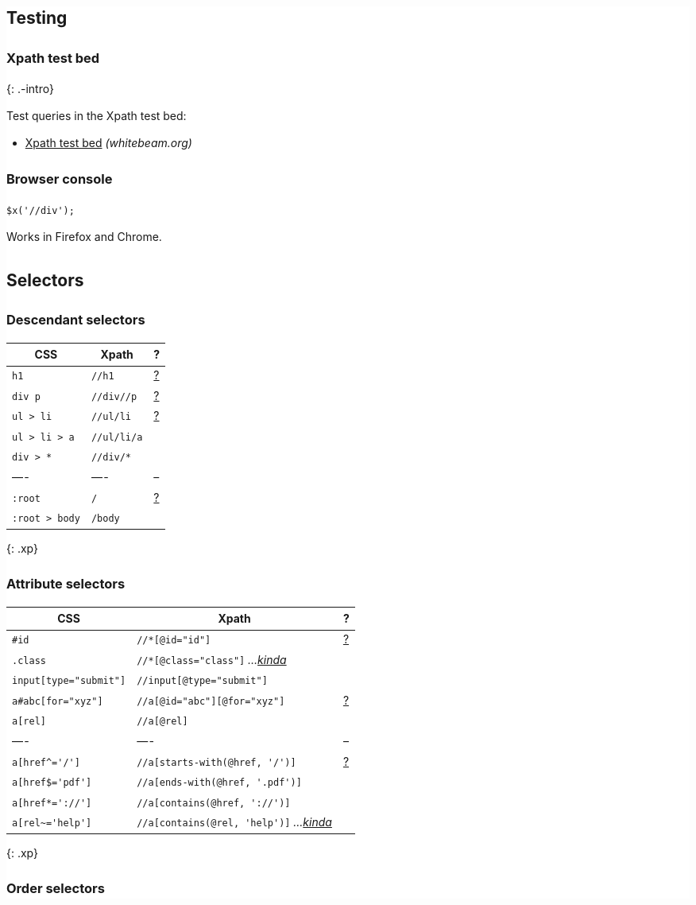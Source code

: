 Testing
-------

### Xpath test bed

{: .-intro}

Test queries in the Xpath test bed:

-   [Xpath test bed](http://www.whitebeam.org/library/guide/TechNotes/xpathtestbed.rhtm) *(whitebeam.org)*

### Browser console

    $x('//div');

Works in Firefox and Chrome.

Selectors
---------

### Descendant selectors

<table><thead><tr class="header"><th>CSS</th><th>Xpath</th><th>?</th></tr></thead><tbody><tr class="odd"><td><code>h1</code></td><td><code>//h1</code></td><td><a href="#prefixes">?</a></td></tr><tr class="even"><td><code>div p</code></td><td><code>//div//p</code></td><td><a href="#axes">?</a></td></tr><tr class="odd"><td><code>ul &gt; li</code></td><td><code>//ul/li</code></td><td><a href="#axes">?</a></td></tr><tr class="even"><td><code>ul &gt; li &gt; a</code></td><td><code>//ul/li/a</code></td><td></td></tr><tr class="odd"><td><code>div &gt; *</code></td><td><code>//div/*</code></td><td></td></tr><tr class="even"><td>—-</td><td>—-</td><td>–</td></tr><tr class="odd"><td><code>:root</code></td><td><code>/</code></td><td><a href="#prefixes">?</a></td></tr><tr class="even"><td><code>:root &gt; body</code></td><td><code>/body</code></td><td></td></tr></tbody></table>

{: .xp}

### Attribute selectors

<table><thead><tr class="header"><th>CSS</th><th>Xpath</th><th>?</th></tr></thead><tbody><tr class="odd"><td><code>#id</code></td><td><code>//*[@id="id"]</code></td><td><a href="#predicates">?</a></td></tr><tr class="even"><td><code>.class</code></td><td><code>//*[@class="class"]</code> <em>…<a href="#class-check">kinda</a></em></td><td></td></tr><tr class="odd"><td><code>input[type="submit"]</code></td><td><code>//input[@type="submit"]</code></td><td></td></tr><tr class="even"><td><code>a#abc[for="xyz"]</code></td><td><code>//a[@id="abc"][@for="xyz"]</code></td><td><a href="#chaining-order">?</a></td></tr><tr class="odd"><td><code>a[rel]</code></td><td><code>//a[@rel]</code></td><td></td></tr><tr class="even"><td>—-</td><td>—-</td><td>–</td></tr><tr class="odd"><td><code>a[href^='/']</code></td><td><code>//a[starts-with(@href, '/')]</code></td><td><a href="#string-functions">?</a></td></tr><tr class="even"><td><code>a[href$='pdf']</code></td><td><code>//a[ends-with(@href, '.pdf')]</code></td><td></td></tr><tr class="odd"><td><code>a[href*='://']</code></td><td><code>//a[contains(@href, '://')]</code></td><td></td></tr><tr class="even"><td><code>a[rel~='help']</code></td><td><code>//a[contains(@rel, 'help')]</code> <em>…<a href="#class-check">kinda</a></em></td><td></td></tr></tbody></table>

{: .xp}

### Order selectors
